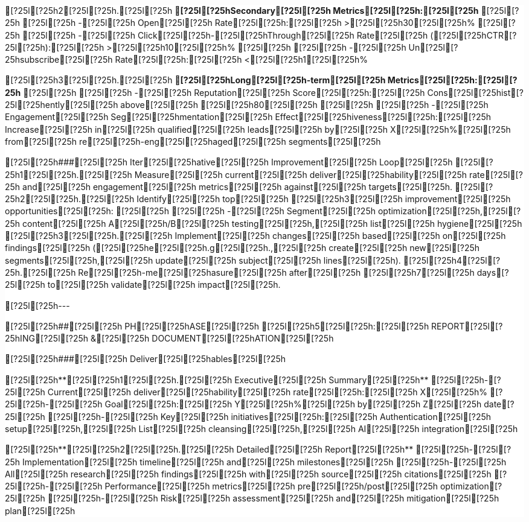 [?25l[?25h2[?25l[?25h.[?25l[?25h **[?25l[?25hSecondary[?25l[?25h Metrics[?25l[?25h:[?25l[?25h**
[?25l[?25h  [?25l[?25h -[?25l[?25h Open[?25l[?25h Rate[?25l[?25h:[?25l[?25h >[?25l[?25h30[?25l[?25h%
[?25l[?25h  [?25l[?25h -[?25l[?25h Click[?25l[?25h-[?25l[?25hThrough[?25l[?25h Rate[?25l[?25h ([?25l[?25hCTR[?25l[?25h):[?25l[?25h >[?25l[?25h10[?25l[?25h%
[?25l[?25h  [?25l[?25h -[?25l[?25h Un[?25l[?25hsubscribe[?25l[?25h Rate[?25l[?25h:[?25l[?25h <[?25l[?25h1[?25l[?25h%

[?25l[?25h3[?25l[?25h.[?25l[?25h **[?25l[?25hLong[?25l[?25h-term[?25l[?25h Metrics[?25l[?25h:[?25l[?25h**
[?25l[?25h  [?25l[?25h -[?25l[?25h Reputation[?25l[?25h Score[?25l[?25h:[?25l[?25h Cons[?25l[?25hist[?25l[?25hently[?25l[?25h above[?25l[?25h [?25l[?25h80[?25l[?25h
[?25l[?25h  [?25l[?25h -[?25l[?25h Engagement[?25l[?25h Seg[?25l[?25hmentation[?25l[?25h Effect[?25l[?25hiveness[?25l[?25h:[?25l[?25h Increase[?25l[?25h in[?25l[?25h qualified[?25l[?25h leads[?25l[?25h by[?25l[?25h X[?25l[?25h%[?25l[?25h from[?25l[?25h re[?25l[?25h-eng[?25l[?25haged[?25l[?25h segments[?25l[?25h

[?25l[?25h###[?25l[?25h Iter[?25l[?25hative[?25l[?25h Improvement[?25l[?25h Loop[?25l[?25h
[?25l[?25h1[?25l[?25h.[?25l[?25h Measure[?25l[?25h current[?25l[?25h deliver[?25l[?25hability[?25l[?25h rate[?25l[?25h and[?25l[?25h engagement[?25l[?25h metrics[?25l[?25h against[?25l[?25h targets[?25l[?25h.
[?25l[?25h2[?25l[?25h.[?25l[?25h Identify[?25l[?25h top[?25l[?25h [?25l[?25h3[?25l[?25h improvement[?25l[?25h opportunities[?25l[?25h:
[?25l[?25h  [?25l[?25h -[?25l[?25h Segment[?25l[?25h optimization[?25l[?25h,[?25l[?25h content[?25l[?25h A[?25l[?25h/B[?25l[?25h testing[?25l[?25h,[?25l[?25h list[?25l[?25h hygiene[?25l[?25h
[?25l[?25h3[?25l[?25h.[?25l[?25h Implement[?25l[?25h changes[?25l[?25h based[?25l[?25h on[?25l[?25h findings[?25l[?25h ([?25l[?25he[?25l[?25h.g[?25l[?25h.,[?25l[?25h create[?25l[?25h new[?25l[?25h segments[?25l[?25h,[?25l[?25h update[?25l[?25h subject[?25l[?25h lines[?25l[?25h).
[?25l[?25h4[?25l[?25h.[?25l[?25h Re[?25l[?25h-me[?25l[?25hasure[?25l[?25h after[?25l[?25h [?25l[?25h7[?25l[?25h days[?25l[?25h to[?25l[?25h validate[?25l[?25h impact[?25l[?25h.

[?25l[?25h---

[?25l[?25h##[?25l[?25h PH[?25l[?25hASE[?25l[?25h [?25l[?25h5[?25l[?25h:[?25l[?25h REPORT[?25l[?25hING[?25l[?25h &[?25l[?25h DOCUMENT[?25l[?25hATION[?25l[?25h

[?25l[?25h###[?25l[?25h Deliver[?25l[?25hables[?25l[?25h

[?25l[?25h**[?25l[?25h1[?25l[?25h.[?25l[?25h Executive[?25l[?25h Summary[?25l[?25h**
[?25l[?25h-[?25l[?25h Current[?25l[?25h deliver[?25l[?25hability[?25l[?25h rate[?25l[?25h:[?25l[?25h X[?25l[?25h%
[?25l[?25h-[?25l[?25h Goal[?25l[?25h:[?25l[?25h Y[?25l[?25h%[?25l[?25h by[?25l[?25h Z[?25l[?25h date[?25l[?25h
[?25l[?25h-[?25l[?25h Key[?25l[?25h initiatives[?25l[?25h:[?25l[?25h Authentication[?25l[?25h setup[?25l[?25h,[?25l[?25h List[?25l[?25h cleansing[?25l[?25h,[?25l[?25h AI[?25l[?25h integration[?25l[?25h

[?25l[?25h**[?25l[?25h2[?25l[?25h.[?25l[?25h Detailed[?25l[?25h Report[?25l[?25h**
[?25l[?25h-[?25l[?25h Implementation[?25l[?25h timeline[?25l[?25h and[?25l[?25h milestones[?25l[?25h
[?25l[?25h-[?25l[?25h All[?25l[?25h research[?25l[?25h findings[?25l[?25h with[?25l[?25h source[?25l[?25h citations[?25l[?25h
[?25l[?25h-[?25l[?25h Performance[?25l[?25h metrics[?25l[?25h pre[?25l[?25h/post[?25l[?25h optimization[?25l[?25h
[?25l[?25h-[?25l[?25h Risk[?25l[?25h assessment[?25l[?25h and[?25l[?25h mitigation[?25l[?25h plan[?25l[?25h
